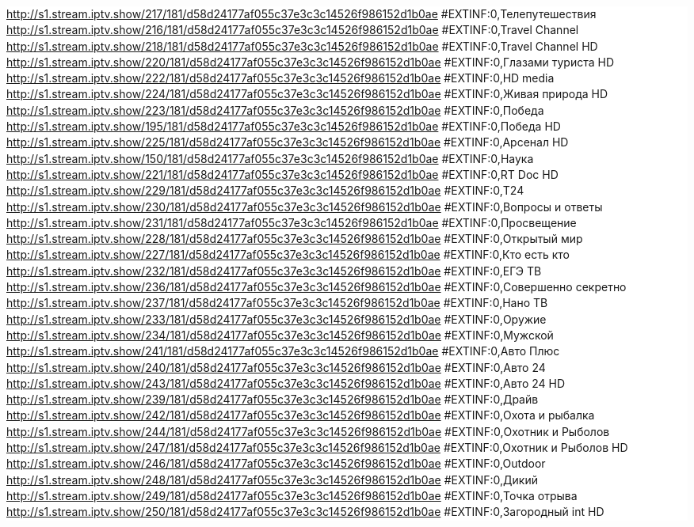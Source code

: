 http://s1.stream.iptv.show/217/181/d58d24177af055c37e3c3c14526f986152d1b0ae
#EXTINF:0,Телепутешествия
http://s1.stream.iptv.show/216/181/d58d24177af055c37e3c3c14526f986152d1b0ae
#EXTINF:0,Travel Channel
http://s1.stream.iptv.show/218/181/d58d24177af055c37e3c3c14526f986152d1b0ae
#EXTINF:0,Travel Channel HD
http://s1.stream.iptv.show/220/181/d58d24177af055c37e3c3c14526f986152d1b0ae
#EXTINF:0,Глазами туриста HD
http://s1.stream.iptv.show/222/181/d58d24177af055c37e3c3c14526f986152d1b0ae
#EXTINF:0,HD media
http://s1.stream.iptv.show/224/181/d58d24177af055c37e3c3c14526f986152d1b0ae
#EXTINF:0,Живая природа HD
http://s1.stream.iptv.show/223/181/d58d24177af055c37e3c3c14526f986152d1b0ae
#EXTINF:0,Победа
http://s1.stream.iptv.show/195/181/d58d24177af055c37e3c3c14526f986152d1b0ae
#EXTINF:0,Победа HD
http://s1.stream.iptv.show/225/181/d58d24177af055c37e3c3c14526f986152d1b0ae
#EXTINF:0,Арсенал HD
http://s1.stream.iptv.show/150/181/d58d24177af055c37e3c3c14526f986152d1b0ae
#EXTINF:0,Наука
http://s1.stream.iptv.show/221/181/d58d24177af055c37e3c3c14526f986152d1b0ae
#EXTINF:0,RT Doc HD
http://s1.stream.iptv.show/229/181/d58d24177af055c37e3c3c14526f986152d1b0ae
#EXTINF:0,Т24
http://s1.stream.iptv.show/230/181/d58d24177af055c37e3c3c14526f986152d1b0ae
#EXTINF:0,Вопросы и ответы
http://s1.stream.iptv.show/231/181/d58d24177af055c37e3c3c14526f986152d1b0ae
#EXTINF:0,Просвещение
http://s1.stream.iptv.show/228/181/d58d24177af055c37e3c3c14526f986152d1b0ae
#EXTINF:0,Открытый мир
http://s1.stream.iptv.show/227/181/d58d24177af055c37e3c3c14526f986152d1b0ae
#EXTINF:0,Кто есть кто
http://s1.stream.iptv.show/232/181/d58d24177af055c37e3c3c14526f986152d1b0ae
#EXTINF:0,ЕГЭ ТВ
http://s1.stream.iptv.show/236/181/d58d24177af055c37e3c3c14526f986152d1b0ae
#EXTINF:0,Совершенно секретно
http://s1.stream.iptv.show/237/181/d58d24177af055c37e3c3c14526f986152d1b0ae
#EXTINF:0,Нано ТВ
http://s1.stream.iptv.show/233/181/d58d24177af055c37e3c3c14526f986152d1b0ae
#EXTINF:0,Оружие
http://s1.stream.iptv.show/234/181/d58d24177af055c37e3c3c14526f986152d1b0ae
#EXTINF:0,Мужской
http://s1.stream.iptv.show/241/181/d58d24177af055c37e3c3c14526f986152d1b0ae
#EXTINF:0,Авто Плюс
http://s1.stream.iptv.show/240/181/d58d24177af055c37e3c3c14526f986152d1b0ae
#EXTINF:0,Авто 24
http://s1.stream.iptv.show/243/181/d58d24177af055c37e3c3c14526f986152d1b0ae
#EXTINF:0,Авто 24 HD
http://s1.stream.iptv.show/239/181/d58d24177af055c37e3c3c14526f986152d1b0ae
#EXTINF:0,Драйв
http://s1.stream.iptv.show/242/181/d58d24177af055c37e3c3c14526f986152d1b0ae
#EXTINF:0,Охота и рыбалка
http://s1.stream.iptv.show/244/181/d58d24177af055c37e3c3c14526f986152d1b0ae
#EXTINF:0,Охотник и Рыболов
http://s1.stream.iptv.show/247/181/d58d24177af055c37e3c3c14526f986152d1b0ae
#EXTINF:0,Охотник и Рыболов HD
http://s1.stream.iptv.show/246/181/d58d24177af055c37e3c3c14526f986152d1b0ae
#EXTINF:0,Outdoor
http://s1.stream.iptv.show/248/181/d58d24177af055c37e3c3c14526f986152d1b0ae
#EXTINF:0,Дикий
http://s1.stream.iptv.show/249/181/d58d24177af055c37e3c3c14526f986152d1b0ae
#EXTINF:0,Точка отрыва
http://s1.stream.iptv.show/250/181/d58d24177af055c37e3c3c14526f986152d1b0ae
#EXTINF:0,Загородный int HD